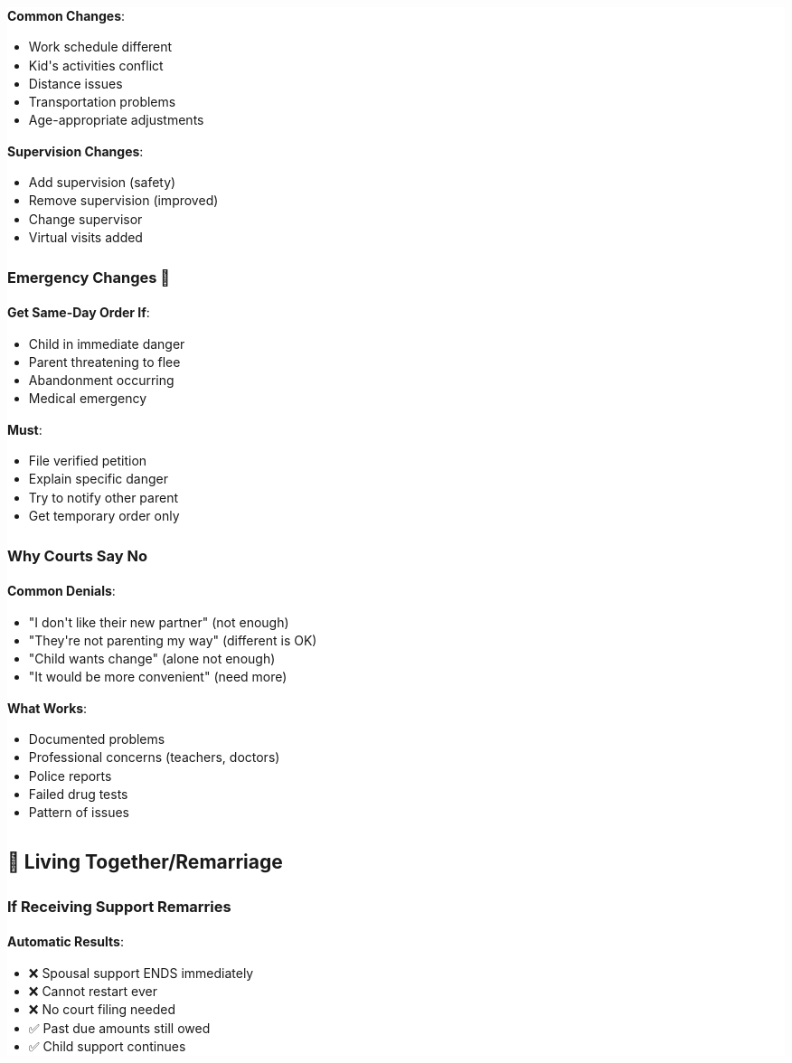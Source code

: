 **Common Changes**:
- Work schedule different
- Kid's activities conflict
- Distance issues
- Transportation problems
- Age-appropriate adjustments

**Supervision Changes**:
- Add supervision (safety)
- Remove supervision (improved)
- Change supervisor
- Virtual visits added

### Emergency Changes 🚨

**Get Same-Day Order If**:
- Child in immediate danger
- Parent threatening to flee
- Abandonment occurring
- Medical emergency

**Must**:
- File verified petition
- Explain specific danger
- Try to notify other parent
- Get temporary order only

### Why Courts Say No

**Common Denials**:
- "I don't like their new partner" (not enough)
- "They're not parenting my way" (different is OK)
- "Child wants change" (alone not enough)
- "It would be more convenient" (need more)

**What Works**:
- Documented problems
- Professional concerns (teachers, doctors)
- Police reports
- Failed drug tests
- Pattern of issues

## 💑 Living Together/Remarriage

### If Receiving Support Remarries

**Automatic Results**:
- ❌ Spousal support ENDS immediately
- ❌ Cannot restart ever
- ❌ No court filing needed
- ✅ Past due amounts still owed
- ✅ Child support continues
